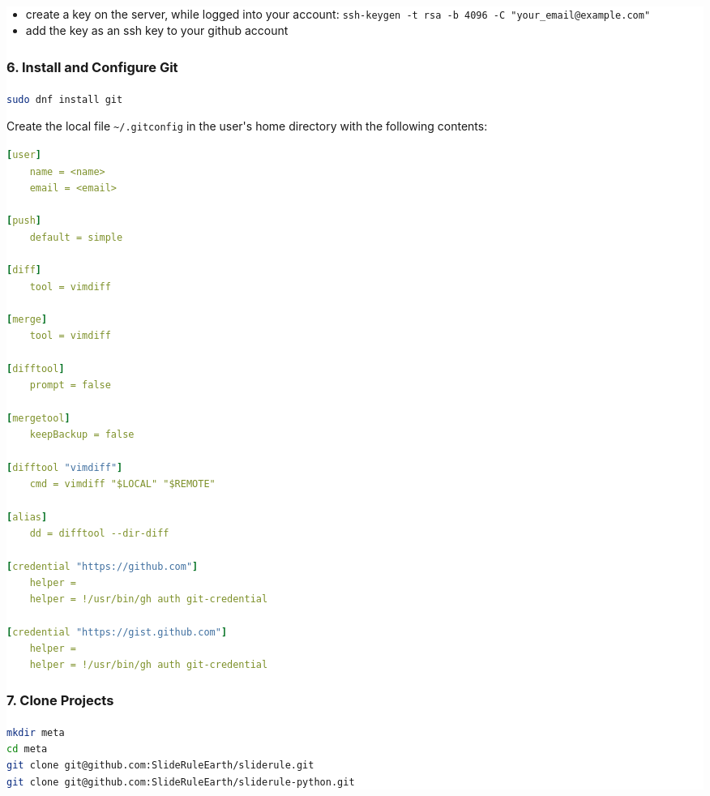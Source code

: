 - create a key on the server, while logged into your account: `ssh-keygen -t rsa -b 4096 -C "your_email@example.com"`
- add the key as an ssh key to your github account

### 6. Install and Configure Git

```bash
sudo dnf install git
```

Create the local file `~/.gitconfig` in the user's home directory with the following contents:
```yml
[user]
	name = <name>
	email = <email>

[push]
    default = simple

[diff]
    tool = vimdiff

[merge]
    tool = vimdiff

[difftool]
    prompt = false

[mergetool]
    keepBackup = false

[difftool "vimdiff"]
    cmd = vimdiff "$LOCAL" "$REMOTE"

[alias]
    dd = difftool --dir-diff

[credential "https://github.com"]
	helper =
	helper = !/usr/bin/gh auth git-credential

[credential "https://gist.github.com"]
	helper =
	helper = !/usr/bin/gh auth git-credential
```

### 7. Clone Projects

```bash
mkdir meta
cd meta
git clone git@github.com:SlideRuleEarth/sliderule.git
git clone git@github.com:SlideRuleEarth/sliderule-python.git
```
